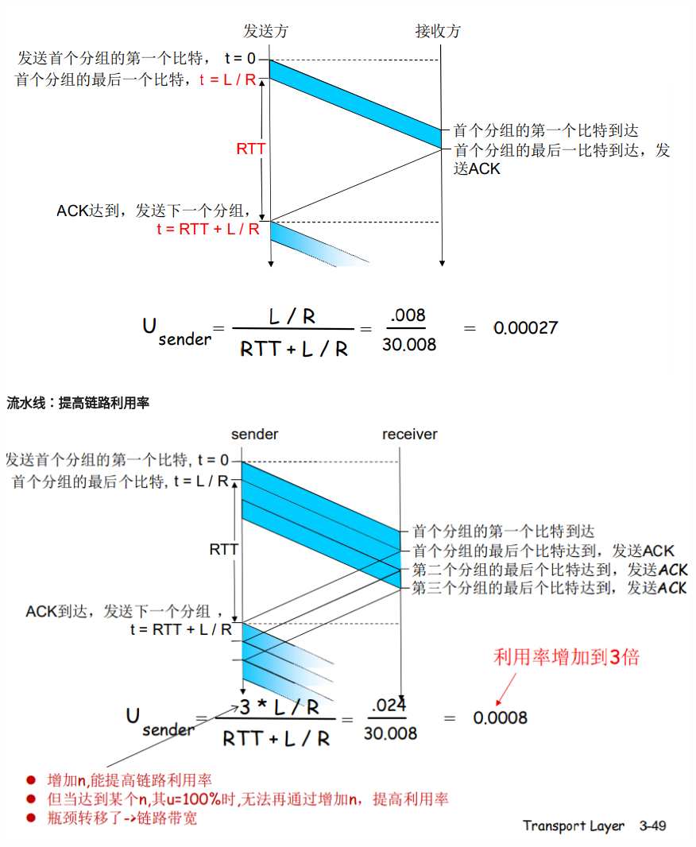 ![image-20220704153631923](images/image-20220704153631923.png)

### 流水线：提高链路利用率

![image-20220704154127757](images/image-20220704154127757.png)
